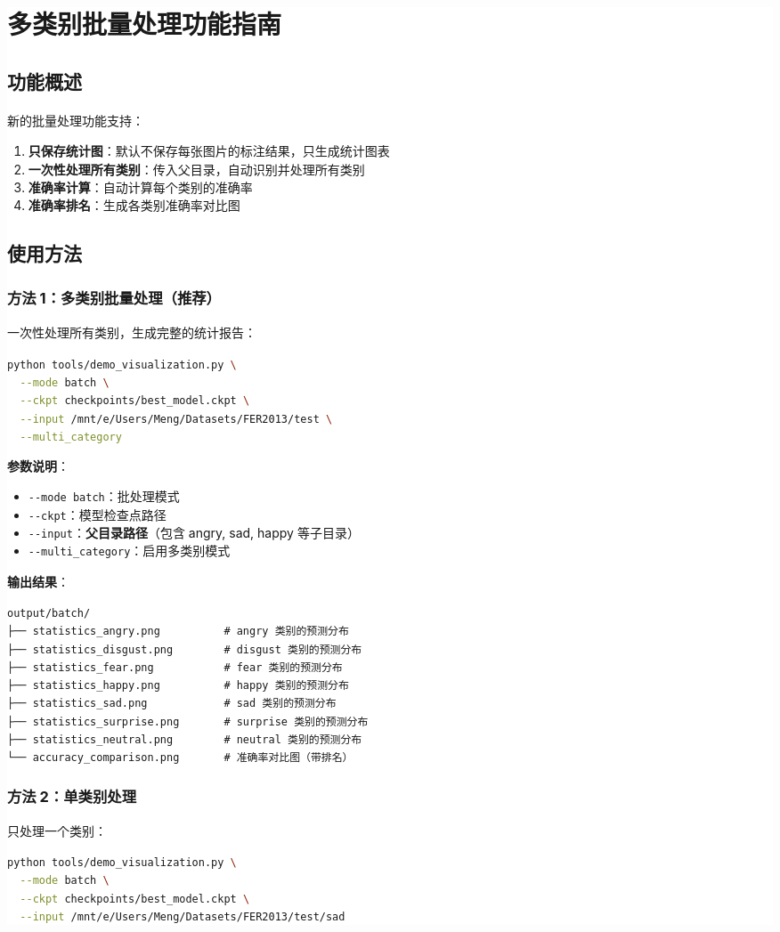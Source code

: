 # 多类别批量处理功能指南

## 功能概述

新的批量处理功能支持：
1. **只保存统计图**：默认不保存每张图片的标注结果，只生成统计图表
2. **一次性处理所有类别**：传入父目录，自动识别并处理所有类别
3. **准确率计算**：自动计算每个类别的准确率
4. **准确率排名**：生成各类别准确率对比图

## 使用方法

### 方法 1：多类别批量处理（推荐）

一次性处理所有类别，生成完整的统计报告：

```bash
python tools/demo_visualization.py \
  --mode batch \
  --ckpt checkpoints/best_model.ckpt \
  --input /mnt/e/Users/Meng/Datasets/FER2013/test \
  --multi_category
```

**参数说明**：
- `--mode batch`：批处理模式
- `--ckpt`：模型检查点路径
- `--input`：**父目录路径**（包含 angry, sad, happy 等子目录）
- `--multi_category`：启用多类别模式

**输出结果**：
```
output/batch/
├── statistics_angry.png          # angry 类别的预测分布
├── statistics_disgust.png        # disgust 类别的预测分布
├── statistics_fear.png           # fear 类别的预测分布
├── statistics_happy.png          # happy 类别的预测分布
├── statistics_sad.png            # sad 类别的预测分布
├── statistics_surprise.png       # surprise 类别的预测分布
├── statistics_neutral.png        # neutral 类别的预测分布
└── accuracy_comparison.png       # 准确率对比图（带排名）
```

### 方法 2：单类别处理

只处理一个类别：

```bash
python tools/demo_visualization.py \
  --mode batch \
  --ckpt checkpoints/best_model.ckpt \
  --input /mnt/e/Users/Meng/Datasets/FER2013/test/sad
```
